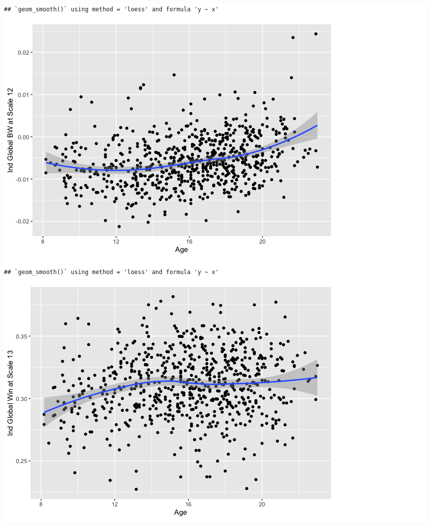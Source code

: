     ## `geom_smooth()` using method = 'loess' and formula 'y ~ x'

![](BwRsqCentricOverview_files/figure-markdown_github/unnamed-chunk-4-22.png)

    ## `geom_smooth()` using method = 'loess' and formula 'y ~ x'

![](BwRsqCentricOverview_files/figure-markdown_github/unnamed-chunk-4-23.png)
